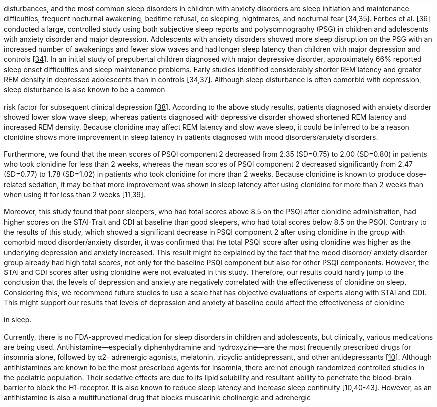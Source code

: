 disturbances, and the most common sleep disorders in children with anxiety disorders are sleep initiation and maintenance difficulties, frequent nocturnal awakening, bedtime refusal, co sleeping, nightmares, and nocturnal fear [[34](#_page25_x12.00_y232.50)[,35](#_page25_x12.00_y304.50)]. Forbes et al. [[36](#_page25_x12.00_y375.75)] conducted a large, controlled study using both subjective sleep reports and polysomnography (PSG) in children and adolescents with anxiety disorder and major depression. Adolescents with anxiety disorders showed more sleep disruption on the PSG with an increased number of awakenings and fewer slow waves and had longer sleep latency than children with major depression and controls [[34](#_page25_x12.00_y232.50)]. In an initial study of prepubertal children diagnosed with major depressive disorder, approximately 66% reported sleep onset difficulties and sleep maintenance problems. Early studies identified considerably shorter REM latency and greater REM density in depressed adolescents than in controls [[34](#_page25_x12.00_y232.50),[37](#_page25_x12.00_y467.25)]. Although sleep disturbance is often comorbid with depression, sleep disturbance is also known to be a common

risk factor for subsequent clinical depression [[38](#_page25_x12.00_y539.25)]. According to the above study results, patients diagnosed with anxiety disorder showed lower slow wave sleep, whereas patients diagnosed with depressive disorder showed shortened REM latency and increased REM density. Because clonidine may affect REM latency and slow wave sleep, it could be inferred to be a reason clonidine shows more improvement in sleep latency in patients diagnosed with mood disorders/anxiety disorders.

Furthermore, we found that the mean scores of PSQI component 2 decreased from 2.35 (SD=0.75) to 2.00 (SD=0.80) in patients who took clonidine for less than 2 weeks, whereas the mean scores of PSQI component 2 decreased significantly from 2.47 (SD=0.77) to 1.78 (SD=1.02) in patients who took clonidine for more than 2 weeks. Because clonidine is known to produce dose-related sedation, it may be that more improvement was shown in sleep latency after using clonidine for more than 2 weeks than when using it for less than 2 weeks [[11](#_page23_x12.00_y52.50),[39](#_page25_x12.00_y612.00)].

Moreover, this study found that poor sleepers, who had total scores above 8.5 on the PSQI after clonidine administration, had higher scores on the STAI-Trait and CDI at baseline than good sleepers, who had total scores below 8.5 on the PSQI. Contrary to the results of this study, which showed a significant decrease in PSQI component 2 after using clonidine in the group with comorbid mood disorder/anxiety disorder, it was confirmed that the total PSQI score after using clonidine was higher as the underlying depression and anxiety increased. This result might be explained by the fact that the mood disorder/ anxiety disorder group already had high total scores, not only for the baseline PSQI component but also for other PSQI components. However, the STAI and CDI scores after using clonidine were not evaluated in this study. Therefore, our results could hardly jump to the conclusion that the levels of depression and anxiety are negatively correlated with the effectiveness of clonidine on sleep. Considering this, we recommend future studies to use a scale that has objective evaluations of experts along with STAI and CDI. This might support our results that levels of depression and anxiety at baseline could affect the effectiveness of clonidine

in sleep.

Currently, there is no FDA-approved medication for sleep disorders in children and adolescents, but clinically, various medications are being used. Antihistamine—especially diphenhydramine and hydroxyzine—are the most frequently prescribed drugs for insomnia alone, followed by α2- adrenergic agonists, melatonin, tricyclic antidepressant, and other antidepressants [[10](#_page22_x12.00_y658.50)]. Although antihistamines are known to be the most prescribed agents for insomnia, there are not enough randomized controlled studies in the pediatric population. Their sedative effects are due to its lipid solubility and resultant ability to penetrate the blood–brain barrier to block the H1-receptor. It is also known to reduce sleep latency and increase sleep continuity [[10](#_page22_x12.00_y658.50),[40](#_page25_x12.00_y684.00)-[43](#_page26_x12.00_y134.25)]. However, as an antihistamine is also a multifunctional drug that blocks muscarinic cholinergic and adrenergic
